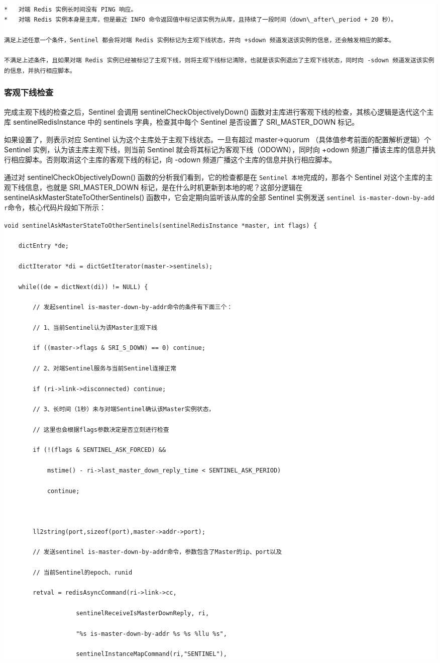     *   对端 Redis 实例长时间没有 PING 响应。
    *   对端 Redis 实例本身是主库，但是最近 INFO 命令返回值中标记该实例为从库，且持续了一段时间（down\_after\_period + 20 秒）。
    
    满足上述任意一个条件，Sentinel 都会将对端 Redis 实例标记为主观下线状态，并向 +sdown 频道发送该实例的信息，还会触发相应的脚本。
    
    不满足上述条件，且如果对端 Redis 实例已经被标记了主观下线，则将主观下线标记清除，也就是该实例退出了主观下线状态，同时向 -sdown 频道发送该实例的信息，并执行相应脚本。
    

### 客观下线检查

完成主观下线的检查之后，Sentinel 会调用 sentinelCheckObjectivelyDown() 函数对主库进行客观下线的检查，其核心逻辑是迭代这个主库 sentinelRedisInstance 中的 sentinels 字典，检查其中每个 Sentinel 是否设置了 SRI\_MASTER\_DOWN 标记。

如果设置了，则表示对应 Sentinel 认为这个主库处于主观下线状态。一旦有超过 master->quorum （具体值参考前面的配置解析逻辑）个 Sentinel 实例，认为该主库主观下线，则当前 Sentinel 就会将其标记为客观下线（ODOWN），同时向 +odown 频道广播该主库的信息并执行相应脚本。否则取消这个主库的客观下线的标记，向 -odown 频道广播这个主库的信息并执行相应脚本。

通过对 sentinelCheckObjectivelyDown() 函数的分析我们看到，它的检查都是在 `Sentinel 本地`完成的，那各个 Sentinel 对这个主库的主观下线信息，也就是 SRI\_MASTER\_DOWN 标记，是在什么时机更新到本地的呢？这部分逻辑在 sentinelAskMasterStateToOtherSentinels() 函数中，它会定期向监听该从库的全部 Sentinel 实例发送 `sentinel is-master-down-by-addr`命令，核心代码片段如下所示：

    void sentinelAskMasterStateToOtherSentinels(sentinelRedisInstance *master, int flags) {
    
        dictEntry *de;
    
        dictIterator *di = dictGetIterator(master->sentinels);
    
        while((de = dictNext(di)) != NULL) {
    
            // 发起sentinel is-master-down-by-addr命令的条件有下面三个：
    
            // 1、当前Sentinel认为该Master主观下线
    
            if ((master->flags & SRI_S_DOWN) == 0) continue;
    
            // 2、对端Sentinel服务与当前Sentinel连接正常
    
            if (ri->link->disconnected) continue;
    
            // 3、长时间（1秒）未与对端Sentinel确认该Master实例状态，
    
            // 这里也会根据flags参数决定是否立刻进行检查
    
            if (!(flags & SENTINEL_ASK_FORCED) &&
    
                mstime() - ri->last_master_down_reply_time < SENTINEL_ASK_PERIOD)
    
                continue;
    
    
    
            ll2string(port,sizeof(port),master->addr->port);
    
            // 发送sentinel is-master-down-by-addr命令，参数包含了Master的ip、port以及
    
            // 当前Sentinel的epoch、runid
    
            retval = redisAsyncCommand(ri->link->cc,
    
                        sentinelReceiveIsMasterDownReply, ri,
    
                        "%s is-master-down-by-addr %s %s %llu %s",
    
                        sentinelInstanceMapCommand(ri,"SENTINEL"),
    
